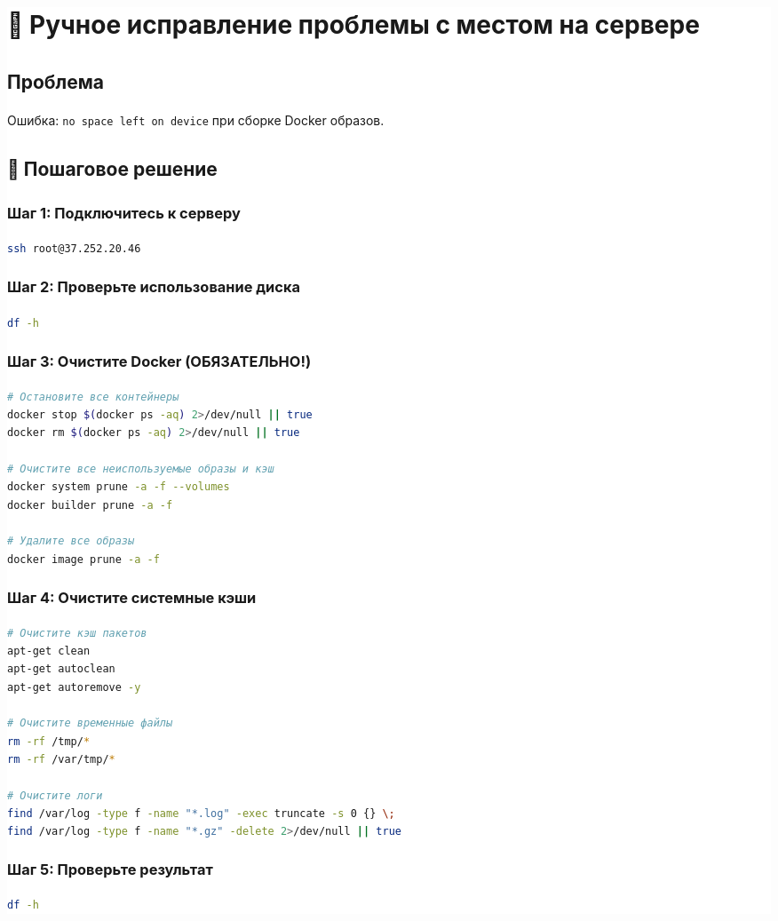 # 🚨 Ручное исправление проблемы с местом на сервере

## Проблема
Ошибка: `no space left on device` при сборке Docker образов.

## 🔧 Пошаговое решение

### Шаг 1: Подключитесь к серверу
```bash
ssh root@37.252.20.46
```

### Шаг 2: Проверьте использование диска
```bash
df -h
```

### Шаг 3: Очистите Docker (ОБЯЗАТЕЛЬНО!)
```bash
# Остановите все контейнеры
docker stop $(docker ps -aq) 2>/dev/null || true
docker rm $(docker ps -aq) 2>/dev/null || true

# Очистите все неиспользуемые образы и кэш
docker system prune -a -f --volumes
docker builder prune -a -f

# Удалите все образы
docker image prune -a -f
```

### Шаг 4: Очистите системные кэши
```bash
# Очистите кэш пакетов
apt-get clean
apt-get autoclean
apt-get autoremove -y

# Очистите временные файлы
rm -rf /tmp/*
rm -rf /var/tmp/*

# Очистите логи
find /var/log -type f -name "*.log" -exec truncate -s 0 {} \;
find /var/log -type f -name "*.gz" -delete 2>/dev/null || true
```

### Шаг 5: Проверьте результат
```bash
df -h
```
